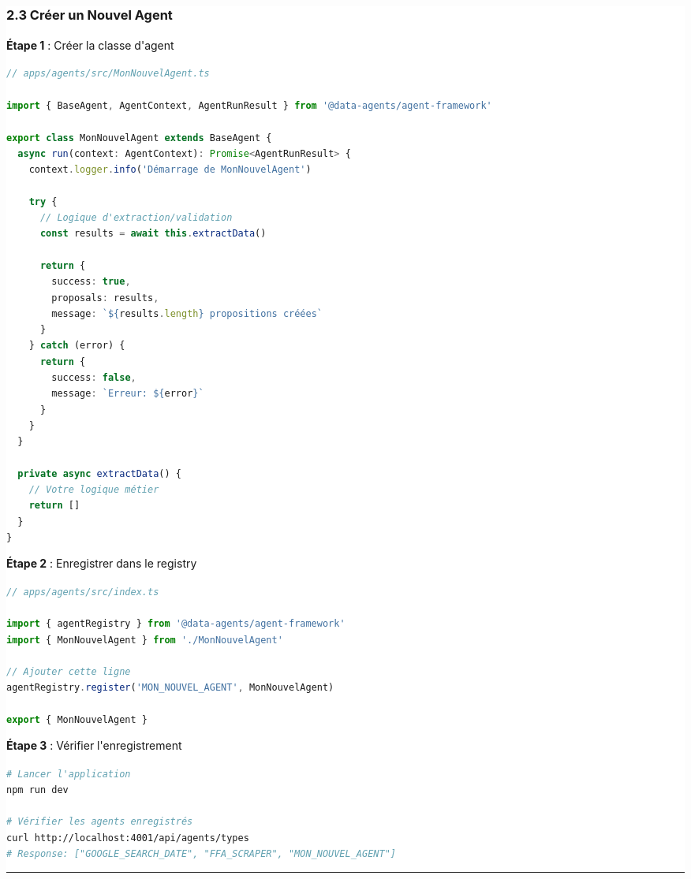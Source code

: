 ### 2.3 Créer un Nouvel Agent

**Étape 1** : Créer la classe d'agent

```typescript
// apps/agents/src/MonNouvelAgent.ts

import { BaseAgent, AgentContext, AgentRunResult } from '@data-agents/agent-framework'

export class MonNouvelAgent extends BaseAgent {
  async run(context: AgentContext): Promise<AgentRunResult> {
    context.logger.info('Démarrage de MonNouvelAgent')
    
    try {
      // Logique d'extraction/validation
      const results = await this.extractData()
      
      return {
        success: true,
        proposals: results,
        message: `${results.length} propositions créées`
      }
    } catch (error) {
      return {
        success: false,
        message: `Erreur: ${error}`
      }
    }
  }

  private async extractData() {
    // Votre logique métier
    return []
  }
}
```

**Étape 2** : Enregistrer dans le registry

```typescript
// apps/agents/src/index.ts

import { agentRegistry } from '@data-agents/agent-framework'
import { MonNouvelAgent } from './MonNouvelAgent'

// Ajouter cette ligne
agentRegistry.register('MON_NOUVEL_AGENT', MonNouvelAgent)

export { MonNouvelAgent }
```

**Étape 3** : Vérifier l'enregistrement

```bash
# Lancer l'application
npm run dev

# Vérifier les agents enregistrés
curl http://localhost:4001/api/agents/types
# Response: ["GOOGLE_SEARCH_DATE", "FFA_SCRAPER", "MON_NOUVEL_AGENT"]
```

---